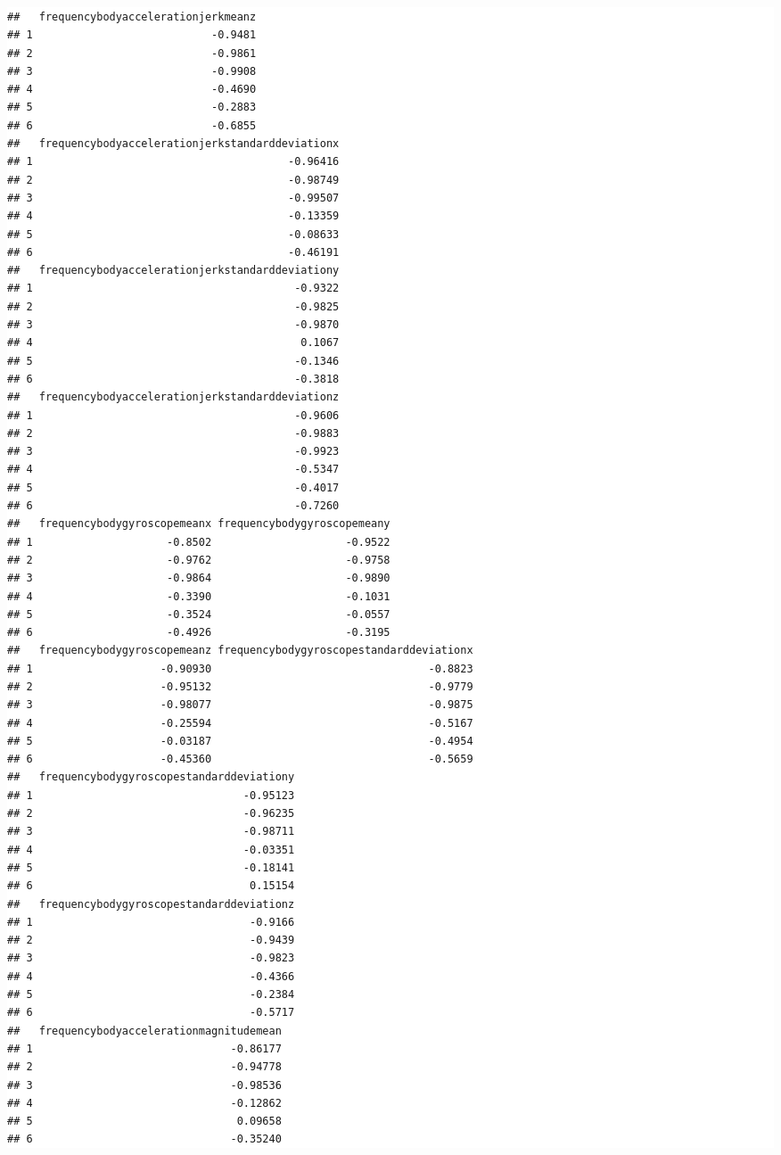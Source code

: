 ```
##   frequencybodyaccelerationjerkmeanz
## 1                            -0.9481
## 2                            -0.9861
## 3                            -0.9908
## 4                            -0.4690
## 5                            -0.2883
## 6                            -0.6855
##   frequencybodyaccelerationjerkstandarddeviationx
## 1                                        -0.96416
## 2                                        -0.98749
## 3                                        -0.99507
## 4                                        -0.13359
## 5                                        -0.08633
## 6                                        -0.46191
##   frequencybodyaccelerationjerkstandarddeviationy
## 1                                         -0.9322
## 2                                         -0.9825
## 3                                         -0.9870
## 4                                          0.1067
## 5                                         -0.1346
## 6                                         -0.3818
##   frequencybodyaccelerationjerkstandarddeviationz
## 1                                         -0.9606
## 2                                         -0.9883
## 3                                         -0.9923
## 4                                         -0.5347
## 5                                         -0.4017
## 6                                         -0.7260
##   frequencybodygyroscopemeanx frequencybodygyroscopemeany
## 1                     -0.8502                     -0.9522
## 2                     -0.9762                     -0.9758
## 3                     -0.9864                     -0.9890
## 4                     -0.3390                     -0.1031
## 5                     -0.3524                     -0.0557
## 6                     -0.4926                     -0.3195
##   frequencybodygyroscopemeanz frequencybodygyroscopestandarddeviationx
## 1                    -0.90930                                  -0.8823
## 2                    -0.95132                                  -0.9779
## 3                    -0.98077                                  -0.9875
## 4                    -0.25594                                  -0.5167
## 5                    -0.03187                                  -0.4954
## 6                    -0.45360                                  -0.5659
##   frequencybodygyroscopestandarddeviationy
## 1                                 -0.95123
## 2                                 -0.96235
## 3                                 -0.98711
## 4                                 -0.03351
## 5                                 -0.18141
## 6                                  0.15154
##   frequencybodygyroscopestandarddeviationz
## 1                                  -0.9166
## 2                                  -0.9439
## 3                                  -0.9823
## 4                                  -0.4366
## 5                                  -0.2384
## 6                                  -0.5717
##   frequencybodyaccelerationmagnitudemean
## 1                               -0.86177
## 2                               -0.94778
## 3                               -0.98536
## 4                               -0.12862
## 5                                0.09658
## 6                               -0.35240
```